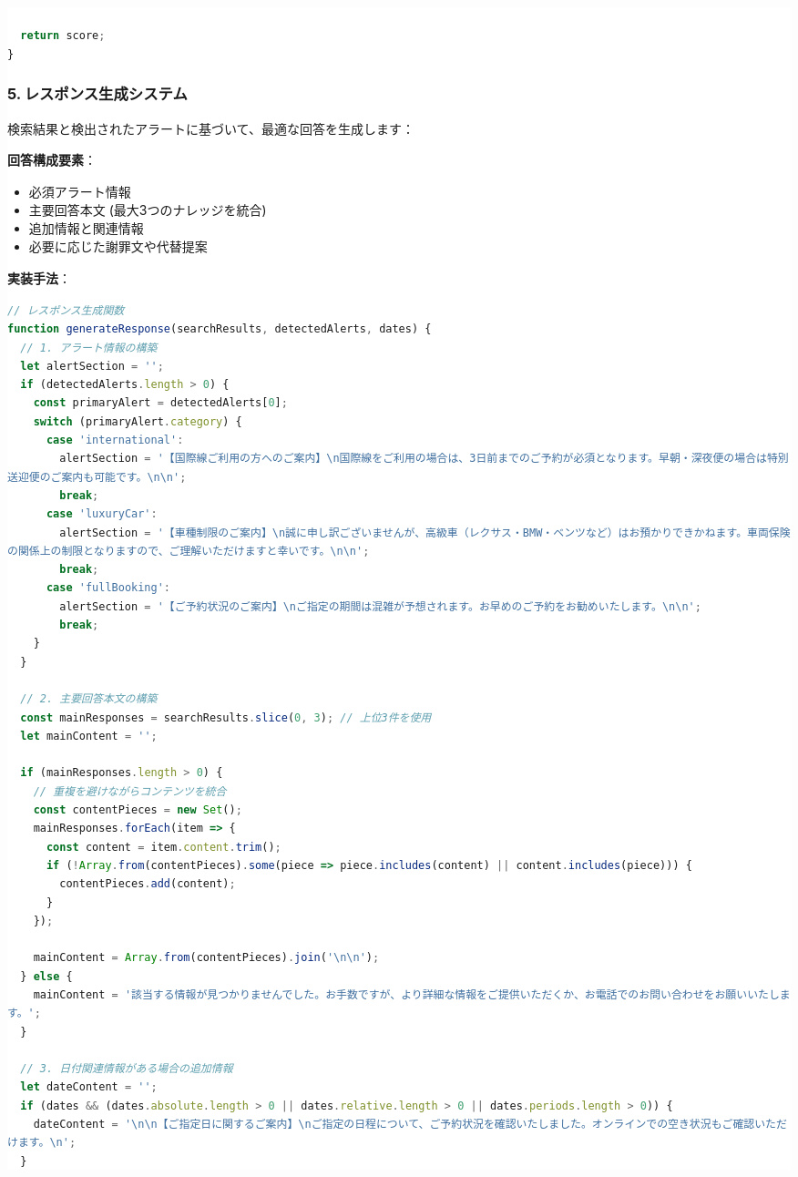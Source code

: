 ```javascript
  
  return score;
}
```

### 5. レスポンス生成システム

検索結果と検出されたアラートに基づいて、最適な回答を生成します：

**回答構成要素**：
- 必須アラート情報
- 主要回答本文 (最大3つのナレッジを統合)
- 追加情報と関連情報
- 必要に応じた謝罪文や代替提案

**実装手法**：
```javascript
// レスポンス生成関数
function generateResponse(searchResults, detectedAlerts, dates) {
  // 1. アラート情報の構築
  let alertSection = '';
  if (detectedAlerts.length > 0) {
    const primaryAlert = detectedAlerts[0];
    switch (primaryAlert.category) {
      case 'international':
        alertSection = '【国際線ご利用の方へのご案内】\n国際線をご利用の場合は、3日前までのご予約が必須となります。早朝・深夜便の場合は特別送迎便のご案内も可能です。\n\n';
        break;
      case 'luxuryCar':
        alertSection = '【車種制限のご案内】\n誠に申し訳ございませんが、高級車（レクサス・BMW・ベンツなど）はお預かりできかねます。車両保険の関係上の制限となりますので、ご理解いただけますと幸いです。\n\n';
        break;
      case 'fullBooking':
        alertSection = '【ご予約状況のご案内】\nご指定の期間は混雑が予想されます。お早めのご予約をお勧めいたします。\n\n';
        break;
    }
  }
  
  // 2. 主要回答本文の構築
  const mainResponses = searchResults.slice(0, 3); // 上位3件を使用
  let mainContent = '';
  
  if (mainResponses.length > 0) {
    // 重複を避けながらコンテンツを統合
    const contentPieces = new Set();
    mainResponses.forEach(item => {
      const content = item.content.trim();
      if (!Array.from(contentPieces).some(piece => piece.includes(content) || content.includes(piece))) {
        contentPieces.add(content);
      }
    });
    
    mainContent = Array.from(contentPieces).join('\n\n');
  } else {
    mainContent = '該当する情報が見つかりませんでした。お手数ですが、より詳細な情報をご提供いただくか、お電話でのお問い合わせをお願いいたします。';
  }
  
  // 3. 日付関連情報がある場合の追加情報
  let dateContent = '';
  if (dates && (dates.absolute.length > 0 || dates.relative.length > 0 || dates.periods.length > 0)) {
    dateContent = '\n\n【ご指定日に関するご案内】\nご指定の日程について、ご予約状況を確認いたしました。オンラインでの空き状況もご確認いただけます。\n';
  }
```